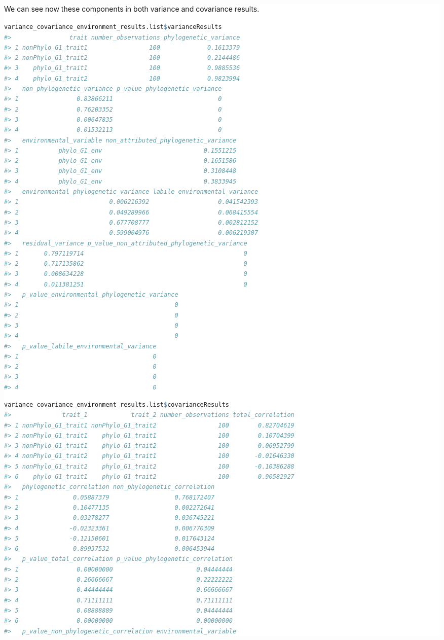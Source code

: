 We can see now these components in both variance and covariance results.

``` r
variance_covariance_environment_results.list$varianceResults
#>                trait number_observations phylogenetic_variance
#> 1 nonPhylo_G1_trait1                 100             0.1613379
#> 2 nonPhylo_G1_trait2                 100             0.2144486
#> 3    phylo_G1_trait1                 100             0.9885536
#> 4    phylo_G1_trait2                 100             0.9823994
#>   non_phylogenetic_variance p_value_phylogenetic_variance
#> 1                0.83866211                             0
#> 2                0.76203352                             0
#> 3                0.00647835                             0
#> 4                0.01532113                             0
#>   environmental_variable non_attributed_phylogenetic_variance
#> 1           phylo_G1_env                            0.1551215
#> 2           phylo_G1_env                            0.1651586
#> 3           phylo_G1_env                            0.3108448
#> 4           phylo_G1_env                            0.3833945
#>   environmental_phylogenetic_variance labile_environmental_variance
#> 1                         0.006216392                   0.041542393
#> 2                         0.049289966                   0.068415554
#> 3                         0.677708777                   0.002812152
#> 4                         0.599004976                   0.006219307
#>   residual_variance p_value_non_attributed_phylogenetic_variance
#> 1       0.797119714                                            0
#> 2       0.717135862                                            0
#> 3       0.008634228                                            0
#> 4       0.011381251                                            0
#>   p_value_environmental_phylogenetic_variance
#> 1                                           0
#> 2                                           0
#> 3                                           0
#> 4                                           0
#>   p_value_labile_environmental_variance
#> 1                                     0
#> 2                                     0
#> 3                                     0
#> 4                                     0
```

``` r
variance_covariance_environment_results.list$covarianceResults
#>              trait_1            trait_2 number_observations total_correlation
#> 1 nonPhylo_G1_trait1 nonPhylo_G1_trait2                 100        0.82704619
#> 2 nonPhylo_G1_trait1    phylo_G1_trait1                 100        0.10704399
#> 3 nonPhylo_G1_trait1    phylo_G1_trait2                 100        0.06952799
#> 4 nonPhylo_G1_trait2    phylo_G1_trait1                 100       -0.01646330
#> 5 nonPhylo_G1_trait2    phylo_G1_trait2                 100       -0.10386288
#> 6    phylo_G1_trait1    phylo_G1_trait2                 100        0.90582927
#>   phylogenetic_correlation non_phylogenetic_correlation
#> 1               0.05887379                  0.768172407
#> 2               0.10477135                  0.002272641
#> 3               0.03278277                  0.036745221
#> 4              -0.02323361                  0.006770309
#> 5              -0.12150601                  0.017643124
#> 6               0.89937532                  0.006453944
#>   p_value_total_correlation p_value_phylogenetic_correlation
#> 1                0.00000000                       0.04444444
#> 2                0.26666667                       0.22222222
#> 3                0.44444444                       0.66666667
#> 4                0.71111111                       0.71111111
#> 5                0.08888889                       0.04444444
#> 6                0.00000000                       0.00000000
#>   p_value_non_phylogenetic_correlation environmental_variable
```